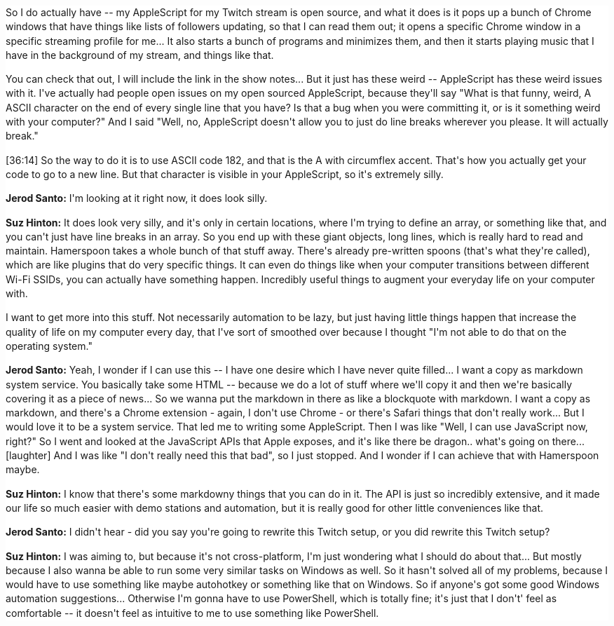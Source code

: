 So I do actually have -- my AppleScript for my Twitch stream is open source, and what it does is it pops up a bunch of Chrome windows that have things like lists of followers updating, so that I can read them out; it opens a specific Chrome window in a specific streaming profile for me... It also starts a bunch of programs and minimizes them, and then it starts playing music that I have in the background of my stream, and things like that.

You can check that out, I will include the link in the show notes... But it just has these weird -- AppleScript has these weird issues with it. I've actually had people open issues on my open sourced AppleScript, because they'll say "What is that funny, weird, A ASCII character on the end of every single line that you have? Is that a bug when you were committing it, or is it something weird with your computer?" And I said "Well, no, AppleScript doesn't allow you to just do line breaks wherever you please. It will actually break."

\[36:14\] So the way to do it is to use ASCII code 182, and that is the A with circumflex accent. That's how you actually get your code to go to a new line. But that character is visible in your AppleScript, so it's extremely silly.

**Jerod Santo:** I'm looking at it right now, it does look silly.

**Suz Hinton:** It does look very silly, and it's only in certain locations, where I'm trying to define an array, or something like that, and you can't just have line breaks in an array. So you end up with these giant objects, long lines, which is really hard to read and maintain. Hamerspoon takes a whole bunch of that stuff away. There's already pre-written spoons (that's what they're called), which are like plugins that do very specific things. It can even do things like when your computer transitions between different Wi-Fi SSIDs, you can actually have something happen. Incredibly useful things to augment your everyday life on your computer with.

I want to get more into this stuff. Not necessarily automation to be lazy, but just having little things happen that increase the quality of life on my computer every day, that I've sort of smoothed over because I thought "I'm not able to do that on the operating system."

**Jerod Santo:** Yeah, I wonder if I can use this -- I have one desire which I have never quite filled... I want a copy as markdown system service. You basically take some HTML -- because we do a lot of stuff where we'll copy it and then we're basically covering it as a piece of news... So we wanna put the markdown in there as like a blockquote with markdown. I want a copy as markdown, and there's a Chrome extension - again, I don't use Chrome - or there's Safari things that don't really work... But I would love it to be a system service. That led me to writing some AppleScript. Then I was like "Well, I can use JavaScript now, right?" So I went and looked at the JavaScript APIs that Apple exposes, and it's like there be dragon.. what's going on there... \[laughter\] And I was like "I don't really need this that bad", so I just stopped. And I wonder if I can achieve that with Hamerspoon maybe.

**Suz Hinton:** I know that there's some markdowny things that you can do in it. The API is just so incredibly extensive, and it made our life so much easier with demo stations and automation, but it is really good for other little conveniences like that.

**Jerod Santo:** I didn't hear - did you say you're going to rewrite this Twitch setup, or you did rewrite this Twitch setup?

**Suz Hinton:** I was aiming to, but because it's not cross-platform, I'm just wondering what I should do about that... But mostly because I also wanna be able to run some very similar tasks on Windows as well. So it hasn't solved all of my problems, because I would have to use something like maybe autohotkey or something like that on Windows. So if anyone's got some good Windows automation suggestions... Otherwise I'm gonna have to use PowerShell, which is totally fine; it's just that I don't' feel as comfortable -- it doesn't feel as intuitive to me to use something like PowerShell.

